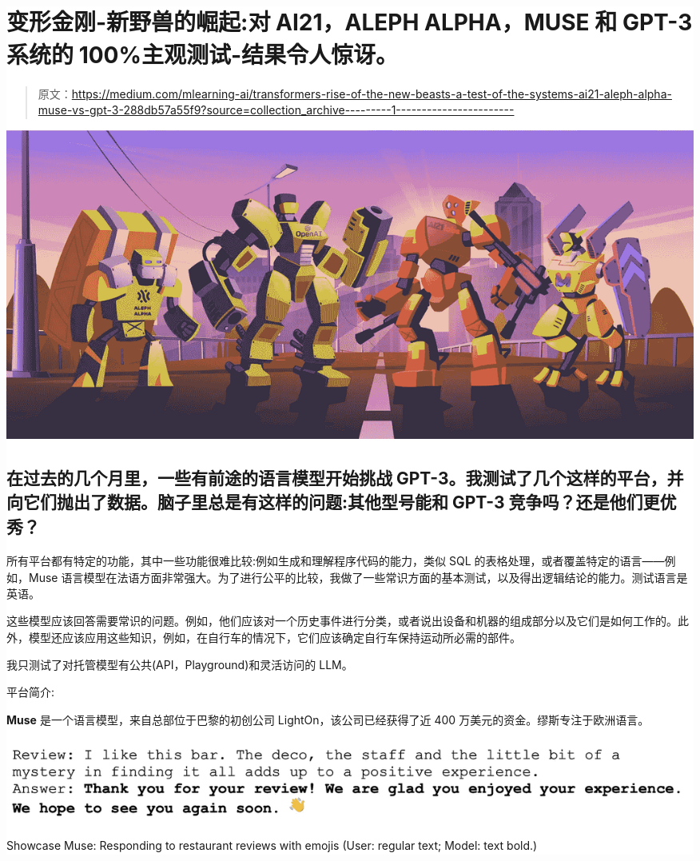 # 变形金刚-新野兽的崛起:对 AI21，ALEPH ALPHA，MUSE 和 GPT-3 系统的 100%主观测试-结果令人惊讶。

> 原文：<https://medium.com/mlearning-ai/transformers-rise-of-the-new-beasts-a-test-of-the-systems-ai21-aleph-alpha-muse-vs-gpt-3-288db57a55f9?source=collection_archive---------1----------------------->

![](img/18944f13e249865b40a56bf751871ef0.png)

## 在过去的几个月里，一些有前途的语言模型开始挑战 GPT-3。我测试了几个这样的平台，并向它们抛出了数据。脑子里总是有这样的问题:其他型号能和 GPT-3 竞争吗？还是他们更优秀？

所有平台都有特定的功能，其中一些功能很难比较:例如生成和理解程序代码的能力，类似 SQL 的表格处理，或者覆盖特定的语言——例如，Muse 语言模型在法语方面非常强大。为了进行公平的比较，我做了一些常识方面的基本测试，以及得出逻辑结论的能力。测试语言是英语。

这些模型应该回答需要常识的问题。例如，他们应该对一个历史事件进行分类，或者说出设备和机器的组成部分以及它们是如何工作的。此外，模型还应该应用这些知识，例如，在自行车的情况下，它们应该确定自行车保持运动所必需的部件。

我只测试了对托管模型有公共(API，Playground)和灵活访问的 LLM。

平台简介:

**Muse** 是一个语言模型，来自总部位于巴黎的初创公司 LightOn，该公司已经获得了近 400 万美元的资金。缪斯专注于欧洲语言。

![](img/f4fe356b9f211e6da801bee6250b4cfa.png)

Showcase Muse: Responding to restaurant reviews with emojis (User: regular text; Model: text bold.)
